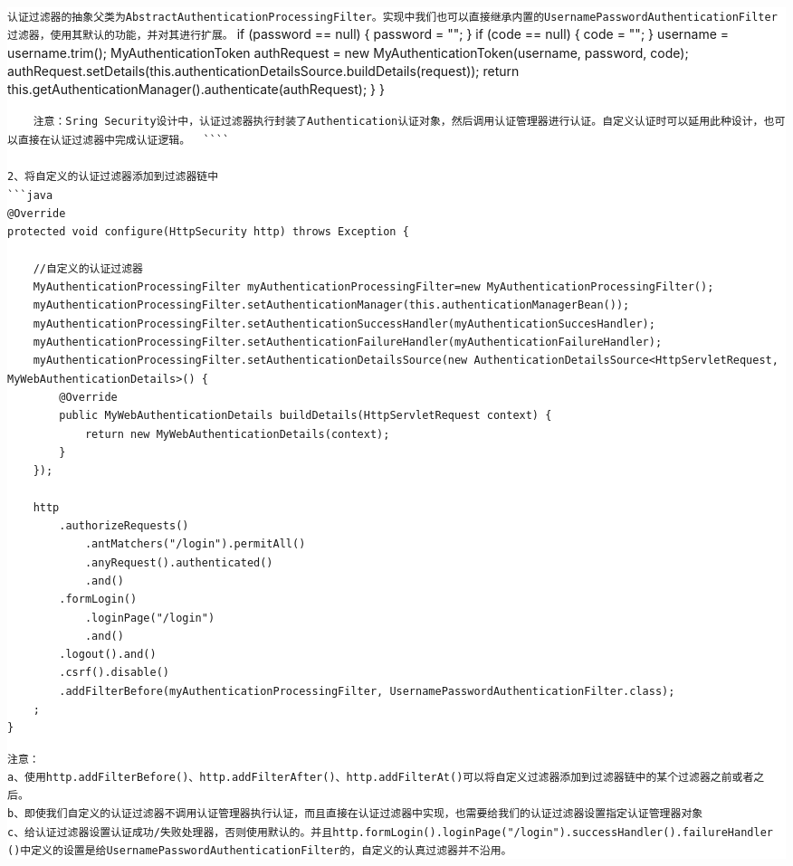 ```认证过滤器的抽象父类为AbstractAuthenticationProcessingFilter。实现中我们也可以直接继承内置的UsernamePasswordAuthenticationFilter过滤器，使用其默认的功能，并对其进行扩展。```
        if (password == null) {
            password = "";
        }
        if (code == null) {
            code = "";
        }
        username = username.trim();
        MyAuthenticationToken authRequest = new MyAuthenticationToken(username, password, code);
        authRequest.setDetails(this.authenticationDetailsSource.buildDetails(request));
        return this.getAuthenticationManager().authenticate(authRequest);
    }
}
```
    注意：Sring Security设计中，认证过滤器执行封装了Authentication认证对象，然后调用认证管理器进行认证。自定义认证时可以延用此种设计，也可以直接在认证过滤器中完成认证逻辑。  ````    

2、将自定义的认证过滤器添加到过滤器链中
```java
@Override
protected void configure(HttpSecurity http) throws Exception {
    
    //自定义的认证过滤器
    MyAuthenticationProcessingFilter myAuthenticationProcessingFilter=new MyAuthenticationProcessingFilter();
    myAuthenticationProcessingFilter.setAuthenticationManager(this.authenticationManagerBean());
    myAuthenticationProcessingFilter.setAuthenticationSuccessHandler(myAuthenticationSuccesHandler);
    myAuthenticationProcessingFilter.setAuthenticationFailureHandler(myAuthenticationFailureHandler);
    myAuthenticationProcessingFilter.setAuthenticationDetailsSource(new AuthenticationDetailsSource<HttpServletRequest, MyWebAuthenticationDetails>() {
        @Override
        public MyWebAuthenticationDetails buildDetails(HttpServletRequest context) {
            return new MyWebAuthenticationDetails(context);
        }
    });
    
    http
        .authorizeRequests()
            .antMatchers("/login").permitAll()
            .anyRequest().authenticated()
            .and()
        .formLogin()
            .loginPage("/login")
            .and()
        .logout().and()
        .csrf().disable()
        .addFilterBefore(myAuthenticationProcessingFilter, UsernamePasswordAuthenticationFilter.class);
    ;
}
```
    注意：
    a、使用http.addFilterBefore()、http.addFilterAfter()、http.addFilterAt()可以将自定义过滤器添加到过滤器链中的某个过滤器之前或者之后。
    b、即使我们自定义的认证过滤器不调用认证管理器执行认证，而且直接在认证过滤器中实现，也需要给我们的认证过滤器设置指定认证管理器对象
    c、给认证过滤器设置认证成功/失败处理器，否则使用默认的。并且http.formLogin().loginPage("/login").successHandler().failureHandler()中定义的设置是给UsernamePasswordAuthenticationFilter的，自定义的认真过滤器并不沿用。
    